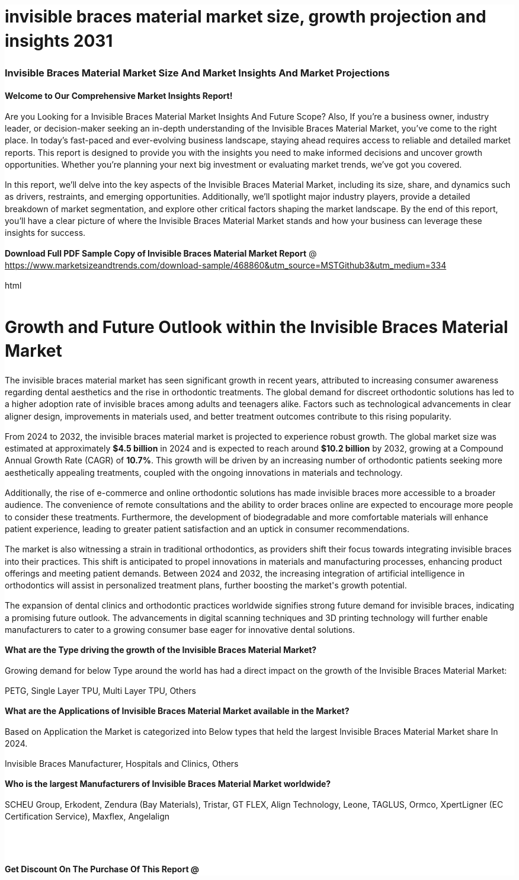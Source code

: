 <H1>invisible braces material market size, growth projection and insights 2031</H1><div class="" data-test-id=""><h3><span class="">Invisible Braces Material Market Size And Market Insights And Market Projections</span></h3></div><div class="" data-test-id=""><p><strong>Welcome to Our Comprehensive Market Insights Report!</strong></p><p>Are you Looking for a Invisible Braces Material Market Insights And Future Scope? Also, If you&rsquo;re a business owner, industry leader, or decision-maker seeking an in-depth understanding of the Invisible Braces Material Market, you&rsquo;ve come to the right place. In today&rsquo;s fast-paced and ever-evolving business landscape, staying ahead requires access to reliable and detailed market reports. This report is designed to provide you with the insights you need to make informed decisions and uncover growth opportunities. Whether you&rsquo;re planning your next big investment or evaluating market trends, we&rsquo;ve got you covered.</p><p>In this report, we&rsquo;ll delve into the key aspects of the Invisible Braces Material Market, including its size, share, and dynamics such as drivers, restraints, and emerging opportunities. Additionally, we&rsquo;ll spotlight major industry players, provide a detailed breakdown of market segmentation, and explore other critical factors shaping the market landscape. By the end of this report, you&rsquo;ll have a clear picture of where the Invisible Braces Material Market stands and how your business can leverage these insights for success.</p><p><strong>Download Full PDF Sample Copy of Invisible Braces Material Market Report</strong> @ <a href="https://www.marketsizeandtrends.com/download-sample/468860&utm_source=MSTGithub3&utm_medium=334" target="_blank">https://www.marketsizeandtrends.com/download-sample/468860&utm_source=MSTGithub3&utm_medium=334</a></p></div><div class="" data-test-id=""><p><span class="">html<div> <h1>Growth and Future Outlook within the Invisible Braces Material Market</h1> <p>The invisible braces material market has seen significant growth in recent years, attributed to increasing consumer awareness regarding dental aesthetics and the rise in orthodontic treatments. The global demand for discreet orthodontic solutions has led to a higher adoption rate of invisible braces among adults and teenagers alike. Factors such as technological advancements in clear aligner design, improvements in materials used, and better treatment outcomes contribute to this rising popularity.</p> <p>From 2024 to 2032, the invisible braces material market is projected to experience robust growth. The global market size was estimated at approximately <strong>$4.5 billion</strong> in 2024 and is expected to reach around <strong>$10.2 billion</strong> by 2032, growing at a Compound Annual Growth Rate (CAGR) of <strong>10.7%</strong>. This growth will be driven by an increasing number of orthodontic patients seeking more aesthetically appealing treatments, coupled with the ongoing innovations in materials and technology.</p> <p><strong></strong></p> <p>Additionally, the rise of e-commerce and online orthodontic solutions has made invisible braces more accessible to a broader audience. The convenience of remote consultations and the ability to order braces online are expected to encourage more people to consider these treatments. Furthermore, the development of biodegradable and more comfortable materials will enhance patient experience, leading to greater patient satisfaction and an uptick in consumer recommendations.</p> <p>The market is also witnessing a strain in traditional orthodontics, as providers shift their focus towards integrating invisible braces into their practices. This shift is anticipated to propel innovations in materials and manufacturing processes, enhancing product offerings and meeting patient demands. Between 2024 and 2032, the increasing integration of artificial intelligence in orthodontics will assist in personalized treatment plans, further boosting the market's growth potential.</p> <p>The expansion of dental clinics and orthodontic practices worldwide signifies strong future demand for invisible braces, indicating a promising future outlook. The advancements in digital scanning techniques and 3D printing technology will further enable manufacturers to cater to a growing consumer base eager for innovative dental solutions.</p></div></span></p><p><strong><span class="">What are the&nbsp;Type driving the growth of the Invisible Braces Material Market?</span></strong></p></div><div class="" data-test-id=""><p><span class="">Growing demand for below Type around the world has had a direct impact on the growth of the Invisible Braces Material Market:</span></p></div><div class="" data-test-id=""><p>PETG, Single Layer TPU, Multi Layer TPU, Others</p><p><span class=""><strong>What are the&nbsp;Applications&nbsp;of Invisible Braces Material Market available in the Market?</strong></span></p></div><div class="" data-test-id=""><p><span class="">Based on Application the Market is categorized into Below types that held the largest Invisible Braces Material Market share In 2024.</span></p></div><div class="" data-test-id=""><p><span class="">Invisible Braces Manufacturer, Hospitals and Clinics, Others</span></p><p><span class=""><strong>Who is the largest Manufacturers of Invisible Braces Material Market worldwide?</strong></span></p></div><div class="" data-test-id=""><p><span class="">SCHEU Group, Erkodent, Zendura (Bay Materials), Tristar, GT FLEX, Align Technology, Leone, TAGLUS, Ormco, XpertLigner (EC Certification Service), Maxflex, Angelalign</span></p></div><div class="" data-test-id="">&nbsp;</div><div class="" data-test-id="">&nbsp;</div><div class="" data-test-id=""><p><span class=""><strong>Get Discount On The Purchase Of This Report @</strong>